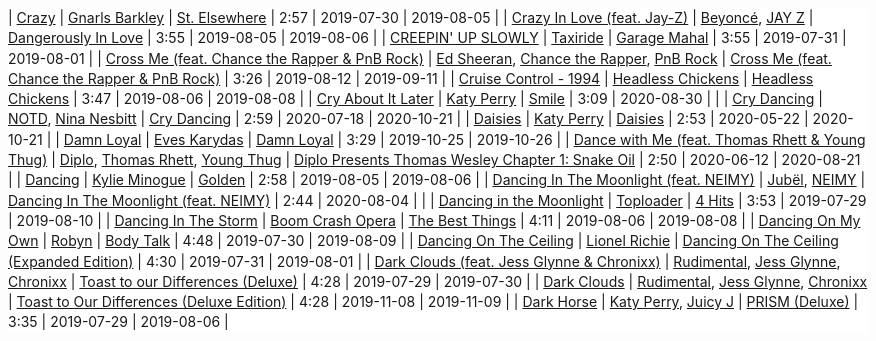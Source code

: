 | [Crazy](https://open.spotify.com/track/1vxw6aYJls2oq3gW0DujAo) | [Gnarls Barkley](https://open.spotify.com/artist/5SbkVQYYzlw1kte75QIabH) | [St. Elsewhere](https://open.spotify.com/album/5I0Wf7lRLZArM1K2uQ1AEA) | 2:57 | 2019-07-30 | 2019-08-05 |
| [Crazy In Love (feat. Jay-Z)](https://open.spotify.com/track/0TwBtDAWpkpM3srywFVOV5) | [Beyoncé](https://open.spotify.com/artist/6vWDO969PvNqNYHIOW5v0m), [JAY Z](https://open.spotify.com/artist/3nFkdlSjzX9mRTtwJOzDYB) | [Dangerously In Love](https://open.spotify.com/album/06v9eHnqhMK2tbM2Iz3p0Y) | 3:55 | 2019-08-05 | 2019-08-06 |
| [CREEPIN' UP SLOWLY](https://open.spotify.com/track/0r4IWIanmyhOueD888Ztwf) | [Taxiride](https://open.spotify.com/artist/1nCht41FuMcmG1FIoyjWCH) | [Garage Mahal](https://open.spotify.com/album/76hqEMQKrJpYntZVub1wlG) | 3:55 | 2019-07-31 | 2019-08-01 |
| [Cross Me (feat. Chance the Rapper & PnB Rock)](https://open.spotify.com/track/543bCW2ruMPmxUBWirQ3MR) | [Ed Sheeran](https://open.spotify.com/artist/6eUKZXaKkcviH0Ku9w2n3V), [Chance the Rapper](https://open.spotify.com/artist/1anyVhU62p31KFi8MEzkbf), [PnB Rock](https://open.spotify.com/artist/21WS9wngs9AqFckK7yYJPM) | [Cross Me (feat. Chance the Rapper & PnB Rock)](https://open.spotify.com/album/5MKInakULmoBNApeB2ZB3A) | 3:26 | 2019-08-12 | 2019-09-11 |
| [Cruise Control - 1994](https://open.spotify.com/track/5K6EdnevWTw6BjtIA76S0V) | [Headless Chickens](https://open.spotify.com/artist/6IYhQUa20ru5eYoFYeQurx) | [Headless Chickens](https://open.spotify.com/album/488NLhchVODXXVxwJc6QZG) | 3:47 | 2019-08-06 | 2019-08-08 |
| [Cry About It Later](https://open.spotify.com/track/1RsD951uUUlJx0MRioZfev) | [Katy Perry](https://open.spotify.com/artist/6jJ0s89eD6GaHleKKya26X) | [Smile](https://open.spotify.com/album/38hfmutL8qSnflpigbMoLw) | 3:09 | 2020-08-30 |  |
| [Cry Dancing](https://open.spotify.com/track/7g2uEIBiSXUNkLmEUCv5nq) | [NOTD](https://open.spotify.com/artist/5jAMCwdNHWr7JThxtMuEyy), [Nina Nesbitt](https://open.spotify.com/artist/7AzjETXRUKNRSJHMW9GIqd) | [Cry Dancing](https://open.spotify.com/album/6PLgk4A3mMtYCuYSwiQ4pl) | 2:59 | 2020-07-18 | 2020-10-21 |
| [Daisies](https://open.spotify.com/track/4uqh9bualXNHXXwO2wPorc) | [Katy Perry](https://open.spotify.com/artist/6jJ0s89eD6GaHleKKya26X) | [Daisies](https://open.spotify.com/album/2m5J1DUH7hJpPSOromIqpN) | 2:53 | 2020-05-22 | 2020-10-21 |
| [Damn Loyal](https://open.spotify.com/track/2tId4HXBmdSjTrdj3ijAYE) | [Eves Karydas](https://open.spotify.com/artist/7MbSdIkdgkwmVxObpCg87e) | [Damn Loyal](https://open.spotify.com/album/0gIaff8hY1EgOAEgDJKI8I) | 3:29 | 2019-10-25 | 2019-10-26 |
| [Dance with Me (feat. Thomas Rhett & Young Thug)](https://open.spotify.com/track/6wXgnhpmOPEJ7cUweSyy2B) | [Diplo](https://open.spotify.com/artist/5fMUXHkw8R8eOP2RNVYEZX), [Thomas Rhett](https://open.spotify.com/artist/6x2LnllRG5uGarZMsD4iO8), [Young Thug](https://open.spotify.com/artist/50co4Is1HCEo8bhOyUWKpn) | [Diplo Presents Thomas Wesley Chapter 1: Snake Oil](https://open.spotify.com/album/24EiVoJXLPY9a6a7AqZNDg) | 2:50 | 2020-06-12 | 2020-08-21 |
| [Dancing](https://open.spotify.com/track/789nvq2ZtxCHwiPK03Lh2q) | [Kylie Minogue](https://open.spotify.com/artist/4RVnAU35WRWra6OZ3CbbMA) | [Golden](https://open.spotify.com/album/1RcGz0VThX1yhSFkwyff0O) | 2:58 | 2019-08-05 | 2019-08-06 |
| [Dancing In The Moonlight (feat. NEIMY)](https://open.spotify.com/track/4Vs8RLrUdDXeaZbNeIOrtn) | [Jubël](https://open.spotify.com/artist/4FcZfItjVIsfO9TynErl7X), [NEIMY](https://open.spotify.com/artist/71Dhj822M1LGpuryPIV2KO) | [Dancing In The Moonlight (feat. NEIMY)](https://open.spotify.com/album/3W6PgZUb6L1bvHXO0HyH3I) | 2:44 | 2020-08-04 |  |
| [Dancing in the Moonlight](https://open.spotify.com/track/5hmJIY19Z6bLs0JNsrAMPD) | [Toploader](https://open.spotify.com/artist/6xeFne1rkxMhKSW3ipvkdV) | [4 Hits](https://open.spotify.com/album/0tz7fJQHS08LrsJsubYQNy) | 3:53 | 2019-07-29 | 2019-08-10 |
| [Dancing In The Storm](https://open.spotify.com/track/6XzWrZIxG83Cs6bM5BSMfr) | [Boom Crash Opera](https://open.spotify.com/artist/2KisNXWizbrJVoif4Lt2u5) | [The Best Things](https://open.spotify.com/album/1r2WOjK9q9XAakM8mNmj8k) | 4:11 | 2019-08-06 | 2019-08-08 |
| [Dancing On My Own](https://open.spotify.com/track/4g6AXLnnxNDp1D7VWRZXRs) | [Robyn](https://open.spotify.com/artist/6UE7nl9mha6s8z0wFQFIZ2) | [Body Talk](https://open.spotify.com/album/7J4oxoeFQLTrHnjNu2ZaJ5) | 4:48 | 2019-07-30 | 2019-08-09 |
| [Dancing On The Ceiling](https://open.spotify.com/track/1AwJGxWNl5n8O2CSlvPKYL) | [Lionel Richie](https://open.spotify.com/artist/3gMaNLQm7D9MornNILzdSl) | [Dancing On The Ceiling (Expanded Edition)](https://open.spotify.com/album/1b81mEDt3DmqDdQrZg3i8F) | 4:30 | 2019-07-31 | 2019-08-01 |
| [Dark Clouds (feat. Jess Glynne & Chronixx)](https://open.spotify.com/track/5gHm37FoBAppgJjGI5EA0w) | [Rudimental](https://open.spotify.com/artist/4WN5naL3ofxrVBgFpguzKo), [Jess Glynne](https://open.spotify.com/artist/4ScCswdRlyA23odg9thgIO), [Chronixx](https://open.spotify.com/artist/7LHLq2wayvWBPTwk6p9zZz) | [Toast to our Differences (Deluxe)](https://open.spotify.com/album/0ORqx9M6ak7kqDwYUBwvdK) | 4:28 | 2019-07-29 | 2019-07-30 |
| [Dark Clouds](https://open.spotify.com/track/5gHm37FoBAppgJjGI5EA0w) | [Rudimental](https://open.spotify.com/artist/4WN5naL3ofxrVBgFpguzKo), [Jess Glynne](https://open.spotify.com/artist/4ScCswdRlyA23odg9thgIO), [Chronixx](https://open.spotify.com/artist/7LHLq2wayvWBPTwk6p9zZz) | [Toast to Our Differences (Deluxe Edition)](https://open.spotify.com/album/0ORqx9M6ak7kqDwYUBwvdK) | 4:28 | 2019-11-08 | 2019-11-09 |
| [Dark Horse](https://open.spotify.com/track/5jrdCoLpJSvHHorevXBATy) | [Katy Perry](https://open.spotify.com/artist/6jJ0s89eD6GaHleKKya26X), [Juicy J](https://open.spotify.com/artist/5gCRApTajqwbnHHPbr2Fpi) | [PRISM (Deluxe)](https://open.spotify.com/album/5MQBzs5YlZlE28mD9yUItn) | 3:35 | 2019-07-29 | 2019-08-06 |
